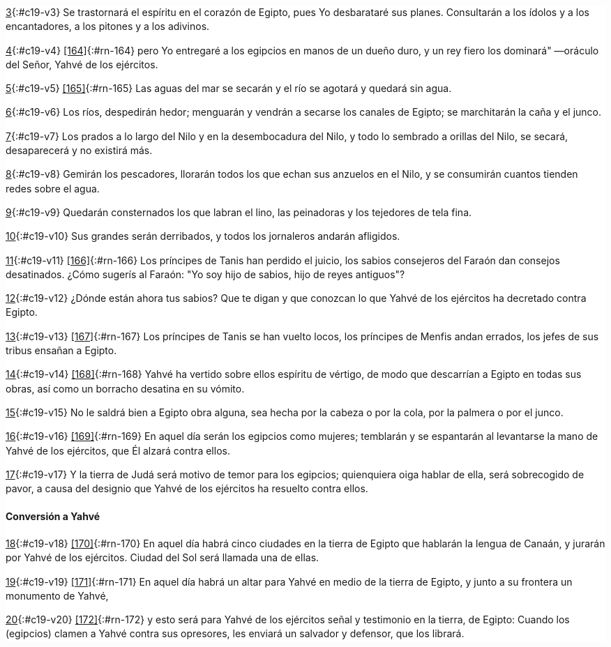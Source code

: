 [3](#c19-v3){:#c19-v3} Se trastornará el espíritu en el corazón de Egipto, pues Yo desbarataré sus planes. Consultarán a los ídolos y a los encantadores, a los pitones y a los adivinos.

[4](#c19-v4){:#c19-v4} [[164]](#n-164){:#rn-164} pero Yo entregaré a los egipcios en manos de un dueño duro, y un rey fiero los dominará" —oráculo del Señor, Yahvé de los ejércitos.

[5](#c19-v5){:#c19-v5} [[165]](#n-165){:#rn-165} Las aguas del mar se secarán y el río se agotará y quedará sin agua.

[6](#c19-v6){:#c19-v6} Los ríos, despedirán hedor; menguarán y vendrán a secarse los canales de Egipto; se marchitarán la caña y el junco.

[7](#c19-v7){:#c19-v7} Los prados a lo largo del Nilo y en la desembocadura del Nilo, y todo lo sembrado a orillas del Nilo, se secará, desaparecerá y no existirá más.

[8](#c19-v8){:#c19-v8} Gemirán los pescadores, llorarán todos los que echan sus anzuelos en el Nilo, y se consumirán cuantos tienden redes sobre el agua.

[9](#c19-v9){:#c19-v9} Quedarán consternados los que labran el lino, las peinadoras y los tejedores de tela fina.

[10](#c19-v10){:#c19-v10} Sus grandes serán derribados, y todos los jornaleros andarán afligidos.

[11](#c19-v11){:#c19-v11} [[166]](#n-166){:#rn-166} Los príncipes de Tanis han perdido el juicio, los sabios consejeros del Faraón dan consejos desatinados. ¿Cómo sugerís al Faraón: "Yo soy hijo de sabios, hijo de reyes antiguos"?

[12](#c19-v12){:#c19-v12} ¿Dónde están ahora tus sabios? Que te digan y que conozcan lo que Yahvé de los ejércitos ha decretado contra Egipto.

[13](#c19-v13){:#c19-v13} [[167]](#n-167){:#rn-167} Los príncipes de Tanis se han vuelto locos, los príncipes de Menfis andan errados, los jefes de sus tribus ensañan a Egipto.

[14](#c19-v14){:#c19-v14} [[168]](#n-168){:#rn-168} Yahvé ha vertido sobre ellos espíritu de vértigo, de modo que descarrían a Egipto en todas sus obras, así como un borracho desatina en su vómito.

[15](#c19-v15){:#c19-v15} No le saldrá bien a Egipto obra alguna, sea hecha por la cabeza o por la cola, por la palmera o por el junco.

[16](#c19-v16){:#c19-v16} [[169]](#n-169){:#rn-169} En aquel día serán los egipcios como mujeres; temblarán y se espantarán al levantarse la mano de Yahvé de los ejércitos, que Él alzará contra ellos.

[17](#c19-v17){:#c19-v17} Y la tierra de Judá será motivo de temor para los egipcios; quienquiera oiga hablar de ella, será sobrecogido de pavor, a causa del designio que Yahvé de los ejércitos ha resuelto contra ellos.

#### Conversión a Yahvé

[18](#c19-v18){:#c19-v18} [[170]](#n-170){:#rn-170} En aquel día habrá cinco ciudades en la tierra de Egipto que hablarán la lengua de Canaán, y jurarán por Yahvé de los ejércitos. Ciudad del Sol será llamada una de ellas.

[19](#c19-v19){:#c19-v19} [[171]](#n-171){:#rn-171} En aquel día habrá un altar para Yahvé en medio de la tierra de Egipto, y junto a su frontera un monumento de Yahvé,

[20](#c19-v20){:#c19-v20} [[172]](#n-172){:#rn-172} y esto será para Yahvé de los ejércitos señal y testimonio en la tierra, de Egipto: Cuando los (egipcios) clamen a Yahvé contra sus opresores, les enviará un salvador y defensor, que los librará.
